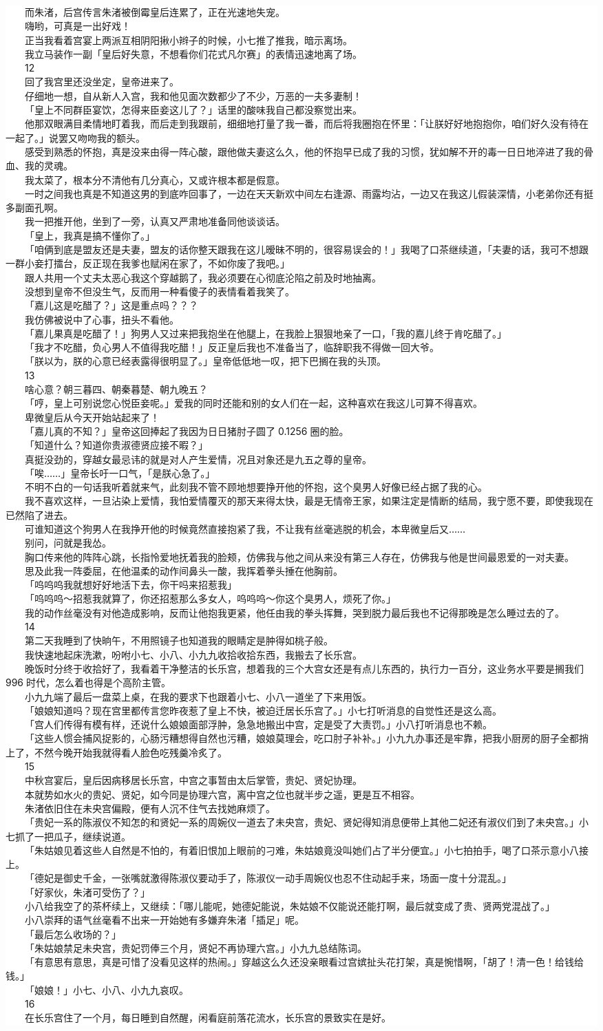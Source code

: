 &emsp;&emsp;而朱渚，后宫传言朱渚被倒霉皇后连累了，正在光速地失宠。  
&emsp;&emsp;嗨哟，可真是一出好戏！  
&emsp;&emsp;正当我看着宫宴上两派互相阴阳揪小辫子的时候，小七推了推我，暗示离场。  
&emsp;&emsp;我立马装作一副「皇后好失意，不想看你们花式凡尔赛」的表情迅速地离了场。  
&emsp;&emsp;12  
&emsp;&emsp;回了我宫里还没坐定，皇帝进来了。  
&emsp;&emsp;仔细地一想，自从新人入宫，我和他见面次数都少了不少，万恶的一夫多妻制！  
&emsp;&emsp;「皇上不同群臣宴饮，怎得来臣妾这儿了？」话里的酸味我自己都没察觉出来。  
&emsp;&emsp;他那双眼满目柔情地盯着我，而后走到我跟前，细细地打量了我一番，而后将我圈抱在怀里：「让朕好好地抱抱你，咱们好久没有待在一起了。」说罢又吻吻我的额头。  
&emsp;&emsp;感受到熟悉的怀抱，真是没来由得一阵心酸，跟他做夫妻这么久，他的怀抱早已成了我的习惯，犹如解不开的毒一日日地淬进了我的骨血、我的灵魂。  
&emsp;&emsp;我太菜了，根本分不清他有几分真心，又或许根本都是假意。  
&emsp;&emsp;一时之间我也真是不知道这男的到底咋回事了，一边在天天新欢中间左右逢源、雨露均沾，一边又在我这儿假装深情，小老弟你还有挺多副面孔啊。  
&emsp;&emsp;我一把推开他，坐到了一旁，认真又严肃地准备同他谈谈话。  
&emsp;&emsp;「皇上，我真是搞不懂你了。」  
&emsp;&emsp;「咱俩到底是盟友还是夫妻，盟友的话你整天跟我在这儿暧昧不明的，很容易误会的！」我喝了口茶继续道，「夫妻的话，我可不想跟一群小妾打擂台，反正现在我爹也赋闲在家了，不如你废了我吧。」  
&emsp;&emsp;跟人共用一个丈夫太恶心我这个穿越鹅了，我必须要在心彻底沦陷之前及时地抽离。  
&emsp;&emsp;没想到皇帝不但没生气，反而用一种看傻子的表情看着我笑了。  
&emsp;&emsp;「嘉儿这是吃醋了？」这是重点吗？？？  
&emsp;&emsp;我仿佛被说中了心事，扭头不看他。  
&emsp;&emsp;「嘉儿果真是吃醋了！」狗男人又过来把我抱坐在他腿上，在我脸上狠狠地亲了一口，「我的嘉儿终于肯吃醋了。」  
&emsp;&emsp;「我才不吃醋，负心男人不值得我吃醋！」反正皇后我也不准备当了，临辞职我不得做一回大爷。  
&emsp;&emsp;「朕以为，朕的心意已经表露得很明显了。」皇帝低低地一叹，把下巴搁在我的头顶。  
&emsp;&emsp;13  
&emsp;&emsp;啥心意？朝三暮四、朝秦暮楚、朝九晚五？  
&emsp;&emsp;「哼，皇上可别说您心悦臣妾呢。」爱我的同时还能和别的女人们在一起，这种喜欢在我这儿可算不得喜欢。  
&emsp;&emsp;卑微皇后从今天开始站起来了！  
&emsp;&emsp;「嘉儿真的不知？」皇帝这回捧起了我因为日日猪肘子圆了 0.1256 圈的脸。  
&emsp;&emsp;「知道什么？知道你贵淑德贤应接不暇？」  
&emsp;&emsp;真挺没劲的，穿越女最忌讳的就是对人产生爱情，况且对象还是九五之尊的皇帝。  
&emsp;&emsp;「唉……」皇帝长吁一口气，「是朕心急了。」  
&emsp;&emsp;不明不白的一句话我听着就来气，此刻我不管不顾地想要挣开他的怀抱，这个臭男人好像已经占据了我的心。  
&emsp;&emsp;我不喜欢这样，一旦沾染上爱情，我怕爱情覆灭的那天来得太快，最是无情帝王家，如果注定是情断的结局，我宁愿不要，即使我现在已然陷了进去。  
&emsp;&emsp;可谁知道这个狗男人在我挣开他的时候竟然直接抱紧了我，不让我有丝毫逃脱的机会，本卑微皇后又……  
&emsp;&emsp;别问，问就是我怂。  
&emsp;&emsp;胸口传来他的阵阵心跳，长指怜爱地抚着我的脸颊，仿佛我与他之间从来没有第三人存在，仿佛我与他是世间最恩爱的一对夫妻。  
&emsp;&emsp;思及此我一阵委屈，在他温柔的动作间鼻头一酸，我挥着拳头捶在他胸前。  
&emsp;&emsp;「呜呜呜我就想好好地活下去，你干吗来招惹我」  
&emsp;&emsp;「呜呜呜～招惹我就算了，你还招惹那么多女人，呜呜呜～你这个臭男人，烦死了你。」  
&emsp;&emsp;我的动作丝毫没有对他造成影响，反而让他抱我更紧，他任由我的拳头挥舞，哭到脱力最后我也不记得那晚是怎么睡过去的了。  
&emsp;&emsp;14  
&emsp;&emsp;第二天我睡到了快晌午，不用照镜子也知道我的眼睛定是肿得如桃子般。  
&emsp;&emsp;我快速地起床洗漱，吩咐小七、小八、小九九收拾收拾东西，我搬去了长乐宫。  
&emsp;&emsp;晚饭时分终于收拾好了，我看着干净整洁的长乐宫，想着我的三个大宫女还是有点儿东西的，执行力一百分，这业务水平要是搁我们 996 时代，怎么着也得是个高阶主管。  
&emsp;&emsp;小九九端了最后一盘菜上桌，在我的要求下也跟着小七、小八一道坐了下来用饭。  
&emsp;&emsp;「娘娘知道吗？现在宫里都传言您昨夜惹了皇上不快，被迫迁居长乐宫了。」小七打听消息的自觉性还是这么高。  
&emsp;&emsp;「宫人们传得有模有样，还说什么娘娘面部浮肿，急急地搬出中宫，定是受了大责罚。」小八打听消息也不赖。  
&emsp;&emsp;「这些人惯会捕风捉影的，心肠污糟想得自然也污糟，娘娘莫理会，吃口肘子补补。」小九九办事还是牢靠，把我小厨房的厨子全都捎上了，不然今晚开始我就得看人脸色吃残羹冷炙了。  
&emsp;&emsp;15  
&emsp;&emsp;中秋宫宴后，皇后因病移居长乐宫，中宫之事暂由太后掌管，贵妃、贤妃协理。  
&emsp;&emsp;本就势如水火的贵妃、贤妃，如今同是协理六宫，离中宫之位也就半步之遥，更是互不相容。  
&emsp;&emsp;朱渚依旧住在未央宫偏殿，便有人沉不住气去找她麻烦了。  
&emsp;&emsp;「贵妃一系的陈淑仪不知怎的和贤妃一系的周婉仪一道去了未央宫，贵妃、贤妃得知消息便带上其他二妃还有淑仪们到了未央宫。」小七抓了一把瓜子，继续说道。  
&emsp;&emsp;「朱姑娘见着这些人自然是不怕的，有着旧恨加上眼前的刁难，朱姑娘竟没叫她们占了半分便宜。」小七拍拍手，喝了口茶示意小八接上。  
&emsp;&emsp;「德妃是御史千金，一张嘴就激得陈淑仪要动手了，陈淑仪一动手周婉仪也忍不住动起手来，场面一度十分混乱。」  
&emsp;&emsp;「好家伙，朱渚可受伤了？」  
&emsp;&emsp;小八给我空了的茶杯续上，又继续：「哪儿能呢，她德妃能说，朱姑娘不仅能说还能打啊，最后就变成了贵、贤两党混战了。」  
&emsp;&emsp;小八崇拜的语气丝毫看不出来一开始她有多嫌弃朱渚「插足」呢。  
&emsp;&emsp;「最后怎么收场的？」  
&emsp;&emsp;「朱姑娘禁足未央宫，贵妃罚俸三个月，贤妃不再协理六宫。」小九九总结陈词。  
&emsp;&emsp;「有意思有意思，真是可惜了没看见这样的热闹。」穿越这么久还没亲眼看过宫嫔扯头花打架，真是惋惜啊，「胡了！清一色！给钱给钱。」  
&emsp;&emsp;「娘娘！」小七、小八、小九九哀叹。  
&emsp;&emsp;16  
&emsp;&emsp;在长乐宫住了一个月，每日睡到自然醒，闲看庭前落花流水，长乐宫的景致实在是好。  